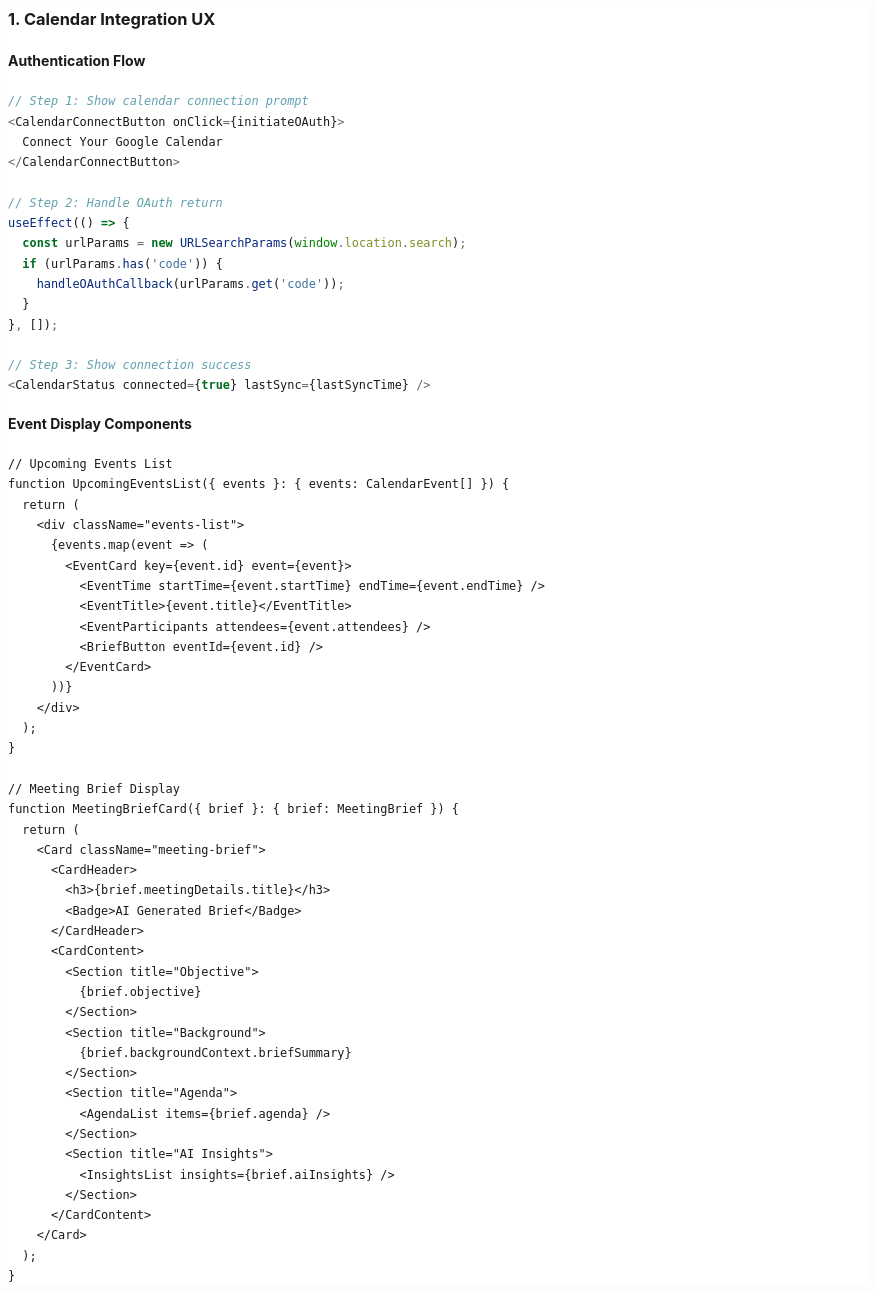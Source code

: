 ### **1. Calendar Integration UX**

#### **Authentication Flow**
```typescript
// Step 1: Show calendar connection prompt
<CalendarConnectButton onClick={initiateOAuth}>
  Connect Your Google Calendar
</CalendarConnectButton>

// Step 2: Handle OAuth return
useEffect(() => {
  const urlParams = new URLSearchParams(window.location.search);
  if (urlParams.has('code')) {
    handleOAuthCallback(urlParams.get('code'));
  }
}, []);

// Step 3: Show connection success
<CalendarStatus connected={true} lastSync={lastSyncTime} />
```

#### **Event Display Components**
```tsx
// Upcoming Events List
function UpcomingEventsList({ events }: { events: CalendarEvent[] }) {
  return (
    <div className="events-list">
      {events.map(event => (
        <EventCard key={event.id} event={event}>
          <EventTime startTime={event.startTime} endTime={event.endTime} />
          <EventTitle>{event.title}</EventTitle>
          <EventParticipants attendees={event.attendees} />
          <BriefButton eventId={event.id} />
        </EventCard>
      ))}
    </div>
  );
}

// Meeting Brief Display
function MeetingBriefCard({ brief }: { brief: MeetingBrief }) {
  return (
    <Card className="meeting-brief">
      <CardHeader>
        <h3>{brief.meetingDetails.title}</h3>
        <Badge>AI Generated Brief</Badge>
      </CardHeader>
      <CardContent>
        <Section title="Objective">
          {brief.objective}
        </Section>
        <Section title="Background">
          {brief.backgroundContext.briefSummary}
        </Section>
        <Section title="Agenda">
          <AgendaList items={brief.agenda} />
        </Section>
        <Section title="AI Insights">
          <InsightsList insights={brief.aiInsights} />
        </Section>
      </CardContent>
    </Card>
  );
}
```